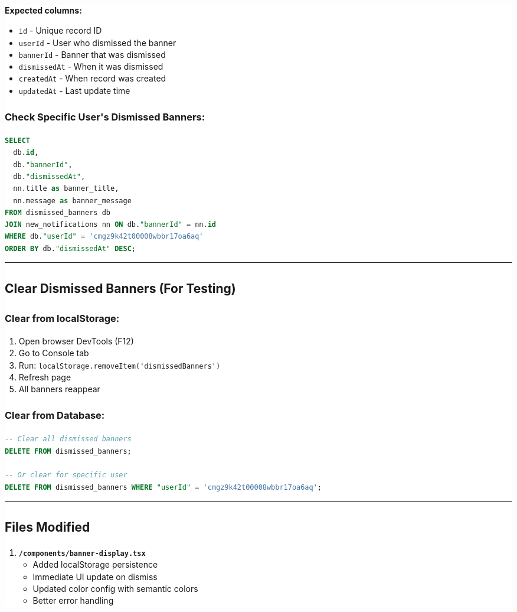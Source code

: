**Expected columns:**
- `id` - Unique record ID
- `userId` - User who dismissed the banner
- `bannerId` - Banner that was dismissed
- `dismissedAt` - When it was dismissed
- `createdAt` - When record was created
- `updatedAt` - Last update time

### Check Specific User's Dismissed Banners:
```sql
SELECT 
  db.id,
  db."bannerId",
  db."dismissedAt",
  nn.title as banner_title,
  nn.message as banner_message
FROM dismissed_banners db
JOIN new_notifications nn ON db."bannerId" = nn.id
WHERE db."userId" = 'cmgz9k42t00008wbbr17oa6aq'
ORDER BY db."dismissedAt" DESC;
```

---

## Clear Dismissed Banners (For Testing)

### Clear from localStorage:
1. Open browser DevTools (F12)
2. Go to Console tab
3. Run: `localStorage.removeItem('dismissedBanners')`
4. Refresh page
5. All banners reappear

### Clear from Database:
```sql
-- Clear all dismissed banners
DELETE FROM dismissed_banners;

-- Or clear for specific user
DELETE FROM dismissed_banners WHERE "userId" = 'cmgz9k42t00008wbbr17oa6aq';
```

---

## Files Modified

1. **`/components/banner-display.tsx`**
   - Added localStorage persistence
   - Immediate UI update on dismiss
   - Updated color config with semantic colors
   - Better error handling
